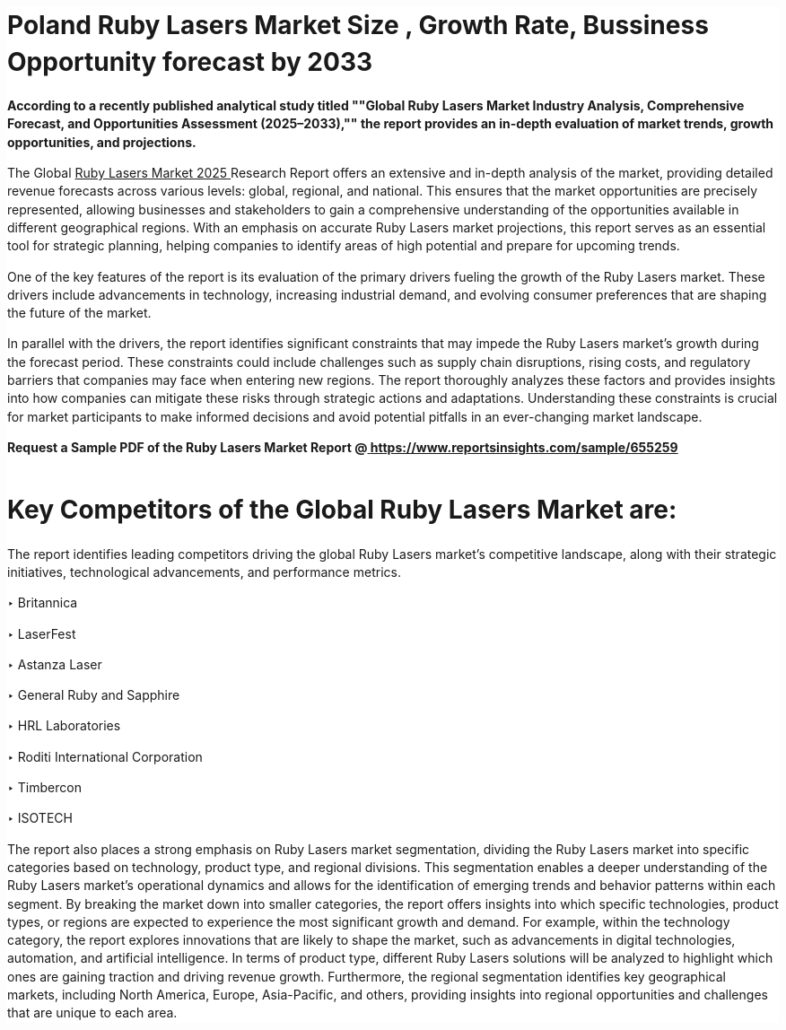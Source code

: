 # Poland Ruby Lasers Market Size , Growth Rate, Bussiness Opportunity forecast by 2033

<strong>According to a recently published analytical study titled ""Global Ruby Lasers Market Industry Analysis, Comprehensive Forecast, and Opportunities Assessment (2025–2033),"" the report provides an in-depth evaluation of market trends, growth opportunities, and projections.</strong>

The Global <a href=https://www.reportsinsights.com/sample/655259>Ruby Lasers Market 2025 </a> Research Report offers an extensive and in-depth analysis of the market, providing detailed revenue forecasts across various levels: global, regional, and national. This ensures that the market opportunities are precisely represented, allowing businesses and stakeholders to gain a comprehensive understanding of the opportunities available in different geographical regions. With an emphasis on accurate Ruby Lasers market projections, this report serves as an essential tool for strategic planning, helping companies to identify areas of high potential and prepare for upcoming trends.

One of the key features of the report is its evaluation of the primary drivers fueling the growth of the Ruby Lasers market. These drivers include advancements in technology, increasing industrial demand, and evolving consumer preferences that are shaping the future of the market. 

In parallel with the drivers, the report identifies significant constraints that may impede the Ruby Lasers market’s growth during the forecast period. These constraints could include challenges such as supply chain disruptions, rising costs, and regulatory barriers that companies may face when entering new regions. The report thoroughly analyzes these factors and provides insights into how companies can mitigate these risks through strategic actions and adaptations. Understanding these constraints is crucial for market participants to make informed decisions and avoid potential pitfalls in an ever-changing market landscape.

<strong>Request a Sample PDF of the Ruby Lasers Market Report </strong><strong>@<a href=https://www.reportsinsights.com/sample/655259> https://www.reportsinsights.com/sample/655259</a></strong></font>

# <strong>Key Competitors of the Global Ruby Lasers Market are:</strong>

The report identifies leading competitors driving the global Ruby Lasers market’s competitive landscape, along with their strategic initiatives, technological advancements, and performance metrics.

‣ Britannica

‣ LaserFest

‣ Astanza Laser

‣ General Ruby and Sapphire

‣ HRL Laboratories

‣ Roditi International Corporation

‣ Timbercon

‣ ISOTECH

The report also places a strong emphasis on Ruby Lasers market segmentation, dividing the Ruby Lasers market into specific categories based on technology, product type, and regional divisions. This segmentation enables a deeper understanding of the Ruby Lasers market’s operational dynamics and allows for the identification of emerging trends and behavior patterns within each segment. By breaking the market down into smaller categories, the report offers insights into which specific technologies, product types, or regions are expected to experience the most significant growth and demand. For example, within the technology category, the report explores innovations that are likely to shape the market, such as advancements in digital technologies, automation, and artificial intelligence. In terms of product type, different Ruby Lasers solutions will be analyzed to highlight which ones are gaining traction and driving revenue growth. Furthermore, the regional segmentation identifies key geographical markets, including North America, Europe, Asia-Pacific, and others, providing insights into regional opportunities and challenges that are unique to each area.
